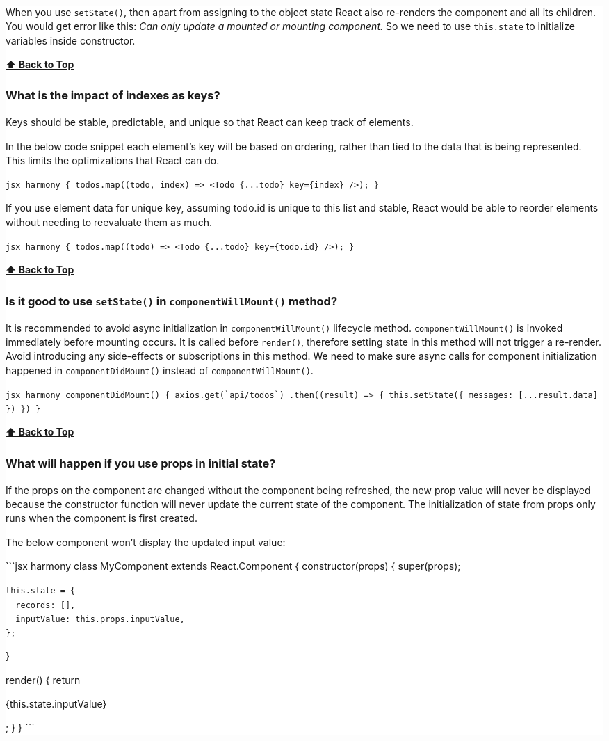 When you use `setState()`, then apart from assigning to the object state React also re-renders the component and all its children. You would get error like this: _Can only update a mounted or mounting component._ So we need to use `this.state` to initialize variables inside constructor.

**[⬆ Back to Top](#table-of-contents)**

### What is the impact of indexes as keys?

Keys should be stable, predictable, and unique so that React can keep track of elements.

In the below code snippet each element’s key will be based on ordering, rather than tied to the data that is being represented. This limits the optimizations that React can do.

`jsx harmony { todos.map((todo, index) => <Todo {...todo} key={index} />); }`

If you use element data for unique key, assuming todo.id is unique to this list and stable, React would be able to reorder elements without needing to reevaluate them as much.

`jsx harmony { todos.map((todo) => <Todo {...todo} key={todo.id} />); }`

**[⬆ Back to Top](#table-of-contents)**

### Is it good to use `setState()` in `componentWillMount()` method?

It is recommended to avoid async initialization in `componentWillMount()` lifecycle method. `componentWillMount()` is invoked immediately before mounting occurs. It is called before `render()`, therefore setting state in this method will not trigger a re-render. Avoid introducing any side-effects or subscriptions in this method. We need to make sure async calls for component initialization happened in `componentDidMount()` instead of `componentWillMount()`.

`` jsx harmony componentDidMount() { axios.get(`api/todos`) .then((result) => { this.setState({ messages: [...result.data] }) }) } ``

**[⬆ Back to Top](#table-of-contents)**

### What will happen if you use props in initial state?

If the props on the component are changed without the component being refreshed, the new prop value will never be displayed because the constructor function will never update the current state of the component. The initialization of state from props only runs when the component is first created.

The below component won’t display the updated input value:

\`\`\`jsx harmony class MyComponent extends React.Component { constructor(props) { super(props);

    this.state = {
      records: [],
      inputValue: this.props.inputValue,
    };

}

render() { return

{this.state.inputValue}

; } } \`\`\`
